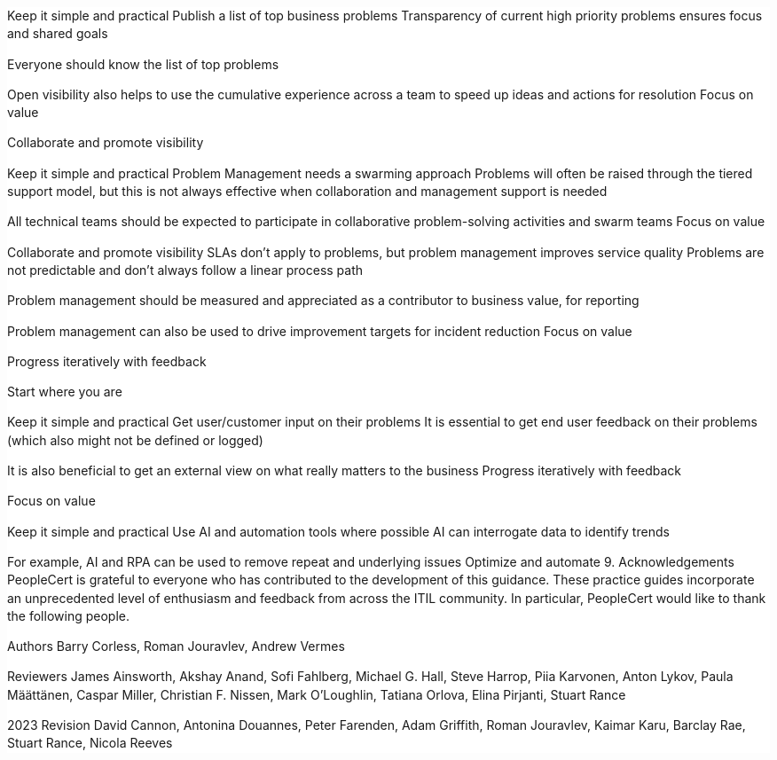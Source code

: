 Keep it simple and practical
Publish a list of top business problems	Transparency of current high priority problems ensures focus and shared goals

Everyone should know the list of top problems

Open visibility also helps to use the cumulative experience across a team to speed up ideas and actions for resolution	Focus on value

Collaborate and promote visibility

Keep it simple and practical
Problem Management needs a swarming approach	Problems will often be raised through the tiered support model, but this is not always effective when collaboration and management support is needed

All technical teams should be expected to participate in collaborative problem-solving activities and swarm teams	Focus on value

Collaborate and promote visibility
SLAs don’t apply to problems, but problem management improves service quality	Problems are not predictable and don’t always follow a linear process path

Problem management should be measured and appreciated as a contributor to business value, for reporting

Problem management can also be used to drive improvement targets for incident reduction	Focus on value

Progress iteratively with feedback

Start where you are

Keep it simple and practical
Get user/customer input on their problems	It is essential to get end user feedback on their problems (which also might not be defined or logged)

It is also beneficial to get an external view on what really matters to the business	Progress iteratively with feedback

Focus on value

Keep it simple and practical
Use AI and automation tools where possible	AI can interrogate data to identify trends

For example, AI and RPA can be used to remove repeat and underlying issues	Optimize and automate
9. 
Acknowledgements
PeopleCert is grateful to everyone who has contributed to the development of this guidance. These practice guides incorporate an unprecedented level of enthusiasm and feedback from across the ITIL community. In particular, PeopleCert would like to thank the following people.

Authors
Barry Corless, Roman Jouravlev, Andrew Vermes

Reviewers
James Ainsworth, Akshay Anand, Sofi Fahlberg, Michael G. Hall, Steve Harrop, Piia Karvonen, Anton Lykov, Paula Määttänen, Caspar Miller, Christian F. Nissen, Mark O’Loughlin, Tatiana Orlova, Elina Pirjanti, Stuart Rance

2023 Revision
David Cannon, Antonina Douannes, Peter Farenden, Adam Griffith, Roman Jouravlev, Kaimar Karu, Barclay Rae, Stuart Rance, Nicola Reeves


